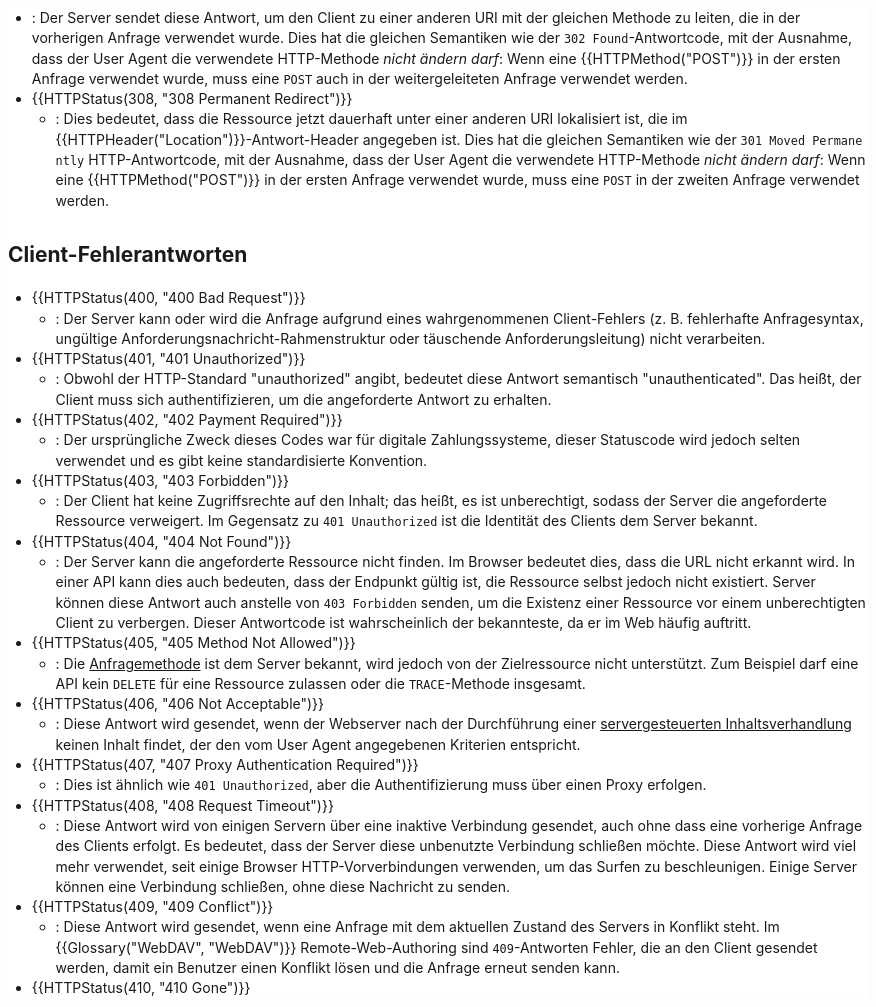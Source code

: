   - : Der Server sendet diese Antwort, um den Client zu einer anderen URI mit der gleichen Methode zu leiten, die in der vorherigen Anfrage verwendet wurde.
    Dies hat die gleichen Semantiken wie der `302 Found`-Antwortcode, mit der Ausnahme, dass der User Agent die verwendete HTTP-Methode _nicht ändern darf_: Wenn eine {{HTTPMethod("POST")}} in der ersten Anfrage verwendet wurde, muss eine `POST` auch in der weitergeleiteten Anfrage verwendet werden.
- {{HTTPStatus(308, "308 Permanent Redirect")}}
  - : Dies bedeutet, dass die Ressource jetzt dauerhaft unter einer anderen URI lokalisiert ist, die im {{HTTPHeader("Location")}}-Antwort-Header angegeben ist.
    Dies hat die gleichen Semantiken wie der `301 Moved Permanently` HTTP-Antwortcode, mit der Ausnahme, dass der User Agent die verwendete HTTP-Methode _nicht ändern darf_: Wenn eine {{HTTPMethod("POST")}} in der ersten Anfrage verwendet wurde, muss eine `POST` in der zweiten Anfrage verwendet werden.

## Client-Fehlerantworten

- {{HTTPStatus(400, "400 Bad Request")}}
  - : Der Server kann oder wird die Anfrage aufgrund eines wahrgenommenen Client-Fehlers (z. B. fehlerhafte Anfragesyntax, ungültige Anforderungsnachricht-Rahmenstruktur oder täuschende Anforderungsleitung) nicht verarbeiten.
- {{HTTPStatus(401, "401 Unauthorized")}}
  - : Obwohl der HTTP-Standard "unauthorized" angibt, bedeutet diese Antwort semantisch "unauthenticated".
    Das heißt, der Client muss sich authentifizieren, um die angeforderte Antwort zu erhalten.
- {{HTTPStatus(402, "402 Payment Required")}}
  - : Der ursprüngliche Zweck dieses Codes war für digitale Zahlungssysteme, dieser Statuscode wird jedoch selten verwendet und es gibt keine standardisierte Konvention.
- {{HTTPStatus(403, "403 Forbidden")}}
  - : Der Client hat keine Zugriffsrechte auf den Inhalt; das heißt, es ist unberechtigt, sodass der Server die angeforderte Ressource verweigert.
    Im Gegensatz zu `401 Unauthorized` ist die Identität des Clients dem Server bekannt.
- {{HTTPStatus(404, "404 Not Found")}}
  - : Der Server kann die angeforderte Ressource nicht finden.
    Im Browser bedeutet dies, dass die URL nicht erkannt wird.
    In einer API kann dies auch bedeuten, dass der Endpunkt gültig ist, die Ressource selbst jedoch nicht existiert.
    Server können diese Antwort auch anstelle von `403 Forbidden` senden, um die Existenz einer Ressource vor einem unberechtigten Client zu verbergen.
    Dieser Antwortcode ist wahrscheinlich der bekannteste, da er im Web häufig auftritt.
- {{HTTPStatus(405, "405 Method Not Allowed")}}
  - : Die [Anfragemethode](/de/docs/Web/HTTP/Methods) ist dem Server bekannt, wird jedoch von der Zielressource nicht unterstützt.
    Zum Beispiel darf eine API kein `DELETE` für eine Ressource zulassen oder die `TRACE`-Methode insgesamt.
- {{HTTPStatus(406, "406 Not Acceptable")}}
  - : Diese Antwort wird gesendet, wenn der Webserver nach der Durchführung einer [servergesteuerten Inhaltsverhandlung](/de/docs/Web/HTTP/Content_negotiation#server-driven_content_negotiation) keinen Inhalt findet, der den vom User Agent angegebenen Kriterien entspricht.
- {{HTTPStatus(407, "407 Proxy Authentication Required")}}
  - : Dies ist ähnlich wie `401 Unauthorized`, aber die Authentifizierung muss über einen Proxy erfolgen.
- {{HTTPStatus(408, "408 Request Timeout")}}
  - : Diese Antwort wird von einigen Servern über eine inaktive Verbindung gesendet, auch ohne dass eine vorherige Anfrage des Clients erfolgt.
    Es bedeutet, dass der Server diese unbenutzte Verbindung schließen möchte.
    Diese Antwort wird viel mehr verwendet, seit einige Browser HTTP-Vorverbindungen verwenden, um das Surfen zu beschleunigen.
    Einige Server können eine Verbindung schließen, ohne diese Nachricht zu senden.
- {{HTTPStatus(409, "409 Conflict")}}
  - : Diese Antwort wird gesendet, wenn eine Anfrage mit dem aktuellen Zustand des Servers in Konflikt steht.
    Im {{Glossary("WebDAV", "WebDAV")}} Remote-Web-Authoring sind `409`-Antworten Fehler, die an den Client gesendet werden, damit ein Benutzer einen Konflikt lösen und die Anfrage erneut senden kann.
- {{HTTPStatus(410, "410 Gone")}}